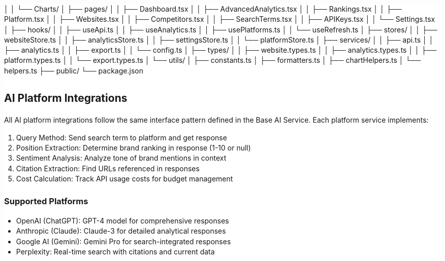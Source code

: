 │   │       └── Charts/
│   ├── pages/
│   │   ├── Dashboard.tsx
│   │   ├── AdvancedAnalytics.tsx
│   │   ├── Rankings.tsx
│   │   ├── Platform.tsx
│   │   ├── Websites.tsx
│   │   ├── Competitors.tsx
│   │   ├── SearchTerms.tsx
│   │   ├── APIKeys.tsx
│   │   └── Settings.tsx
│   ├── hooks/
│   │   ├── useApi.ts
│   │   ├── useAnalytics.ts
│   │   ├── usePlatforms.ts
│   │   └── useRefresh.ts
│   ├── stores/
│   │   ├── websiteStore.ts
│   │   ├── analyticsStore.ts
│   │   ├── settingsStore.ts
│   │   └── platformStore.ts
│   ├── services/
│   │   ├── api.ts
│   │   ├── analytics.ts
│   │   ├── export.ts
│   │   └── config.ts
│   ├── types/
│   │   ├── website.types.ts
│   │   ├── analytics.types.ts
│   │   ├── platform.types.ts
│   │   └── export.types.ts
│   └── utils/
│       ├── constants.ts
│       ├── formatters.ts
│       ├── chartHelpers.ts
│       └── helpers.ts
├── public/
└── package.json</pre>

## AI Platform Integrations
All AI platform integrations follow the same interface pattern defined in the Base AI Service. Each platform service implements:
1. Query Method: Send search term to platform and get response
2. Position Extraction: Determine brand ranking in response (1-10 or null)
3. Sentiment Analysis: Analyze tone of brand mentions in context
4. Citation Extraction: Find URLs referenced in responses
5. Cost Calculation: Track API usage costs for budget management

### Supported Platforms
- OpenAI (ChatGPT): GPT-4 model for comprehensive responses
- Anthropic (Claude): Claude-3 for detailed analytical responses
- Google AI (Gemini): Gemini Pro for search-integrated responses
- Perplexity: Real-time search with citations and current data
